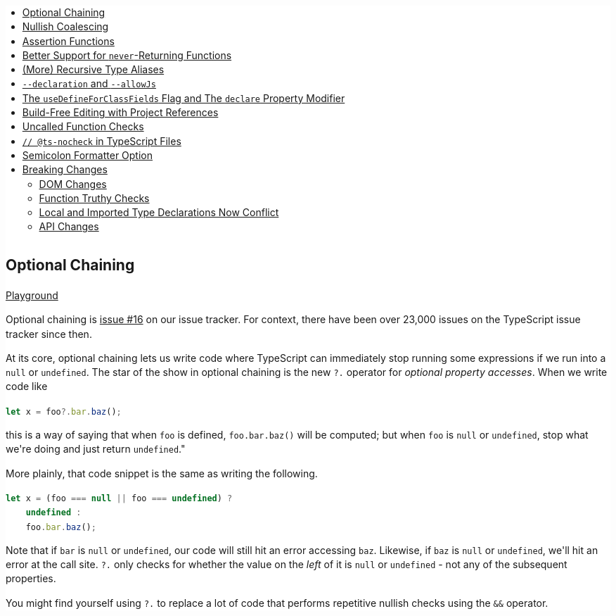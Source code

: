 * [Optional Chaining](#optional-chaining)
* [Nullish Coalescing](#nullish-coalescing)
* [Assertion Functions](#assertion-functions)
* [Better Support for `never`-Returning Functions](#better-support-for-never-returning-functions)
* [(More) Recursive Type Aliases](#more-recursive-type-aliases)
* [`--declaration` and `--allowJs`](#--declaration-and---allowjs)
* [The `useDefineForClassFields` Flag and The `declare` Property Modifier](#the-usedefineforclassfields-flag-and-the-declare-property-modifier)
* [Build-Free Editing with Project References](#build-free-editing-with-project-references)
* [Uncalled Function Checks](#uncalled-function-checks)
* [`// @ts-nocheck` in TypeScript Files](#-ts-nocheck-in-typescript-files)
* [Semicolon Formatter Option](#semicolon-formatter-option)
* [Breaking Changes](#37-breaking-changes)
	* [DOM Changes](#dom-changes)
	* [Function Truthy Checks](#function-truthy-checks)
	* [Local and Imported Type Declarations Now Conflict](#local-and-imported-type-declarations-now-conflict)
    * [API Changes](#api-changes)


## Optional Chaining

[Playground](/play/#example/optional-chaining)

Optional chaining is [issue #16](https://github.com/microsoft/TypeScript/issues/16) on our issue tracker. For context, there have been over 23,000 issues on the TypeScript issue tracker since then. 

At its core, optional chaining lets us write code where TypeScript can immediately stop running some expressions if we run into a `null` or `undefined`.
The star of the show in optional chaining is the new `?.` operator for *optional property accesses*.
When we write code like

```ts
let x = foo?.bar.baz();
```

this is a way of saying that when `foo` is defined, `foo.bar.baz()` will be computed; but when `foo` is `null` or `undefined`, stop what we're doing and just return `undefined`."

More plainly, that code snippet is the same as writing the following.

```ts
let x = (foo === null || foo === undefined) ?
    undefined :
    foo.bar.baz();
```

Note that if `bar` is `null` or `undefined`, our code will still hit an error accessing `baz`.
Likewise, if `baz` is `null` or `undefined`, we'll hit an error at the call site.
`?.` only checks for whether the value on the *left* of it is `null` or `undefined` - not any of the subsequent properties.

You might find yourself using `?.` to replace a lot of code that performs repetitive nullish checks using the `&&` operator.
